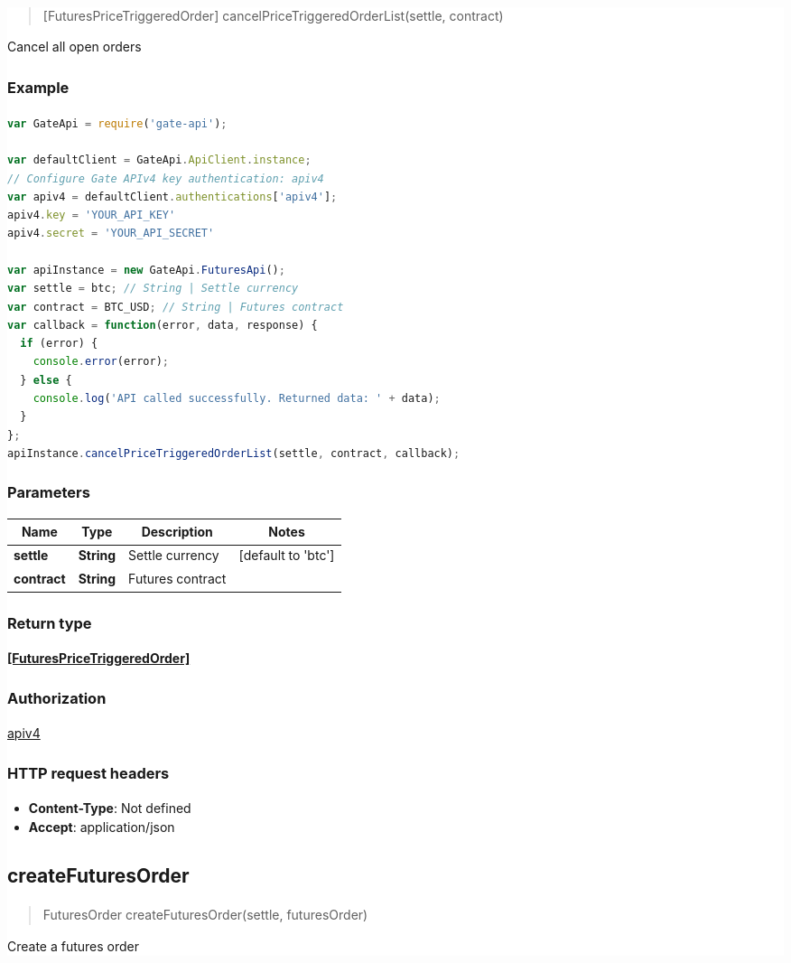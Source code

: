 > [FuturesPriceTriggeredOrder] cancelPriceTriggeredOrderList(settle, contract)

Cancel all open orders

### Example

```javascript
var GateApi = require('gate-api');

var defaultClient = GateApi.ApiClient.instance;
// Configure Gate APIv4 key authentication: apiv4
var apiv4 = defaultClient.authentications['apiv4'];
apiv4.key = 'YOUR_API_KEY'
apiv4.secret = 'YOUR_API_SECRET'

var apiInstance = new GateApi.FuturesApi();
var settle = btc; // String | Settle currency
var contract = BTC_USD; // String | Futures contract
var callback = function(error, data, response) {
  if (error) {
    console.error(error);
  } else {
    console.log('API called successfully. Returned data: ' + data);
  }
};
apiInstance.cancelPriceTriggeredOrderList(settle, contract, callback);
```

### Parameters


Name | Type | Description  | Notes
------------- | ------------- | ------------- | -------------
 **settle** | **String**| Settle currency | [default to &#39;btc&#39;]
 **contract** | **String**| Futures contract | 

### Return type

[**[FuturesPriceTriggeredOrder]**](FuturesPriceTriggeredOrder.md)

### Authorization

[apiv4](../README.md#apiv4)

### HTTP request headers

- **Content-Type**: Not defined
- **Accept**: application/json

## createFuturesOrder

> FuturesOrder createFuturesOrder(settle, futuresOrder)

Create a futures order
